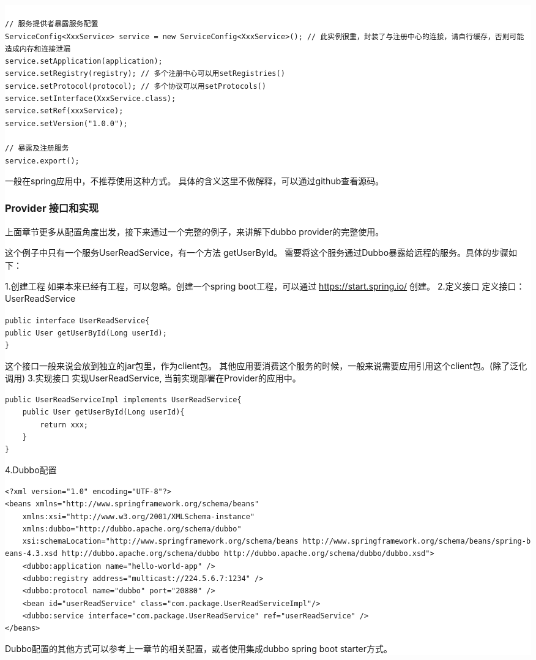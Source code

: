 ```

// 服务提供者暴露服务配置
ServiceConfig<XxxService> service = new ServiceConfig<XxxService>(); // 此实例很重，封装了与注册中心的连接，请自行缓存，否则可能造成内存和连接泄漏
service.setApplication(application);
service.setRegistry(registry); // 多个注册中心可以用setRegistries()
service.setProtocol(protocol); // 多个协议可以用setProtocols()
service.setInterface(XxxService.class);
service.setRef(xxxService);
service.setVersion("1.0.0");

// 暴露及注册服务
service.export();
```

一般在spring应用中，不推荐使用这种方式。 具体的含义这里不做解释，可以通过github查看源码。

### Provider 接口和实现

上面章节更多从配置角度出发，接下来通过一个完整的例子，来讲解下dubbo provider的完整使用。

这个例子中只有一个服务UserReadService，有一个方法 getUserById。 需要将这个服务通过Dubbo暴露给远程的服务。具体的步骤如下：

1.创建工程
如果本来已经有工程，可以忽略。创建一个spring boot工程，可以通过 https://start.spring.io/ 创建。
2.定义接口
定义接口：UserReadService
```
public interface UserReadService{
public User getUserById(Long userId);
}
```
这个接口一般来说会放到独立的jar包里，作为client包。 其他应用要消费这个服务的时候，一般来说需要应用引用这个client包。(除了泛化调用)
3.实现接口
实现UserReadService, 当前实现部署在Provider的应用中。
```
public UserReadServiceImpl implements UserReadService{
    public User getUserById(Long userId){
        return xxx;
    }
}
```
4.Dubbo配置
```
<?xml version="1.0" encoding="UTF-8"?>
<beans xmlns="http://www.springframework.org/schema/beans"
    xmlns:xsi="http://www.w3.org/2001/XMLSchema-instance"
    xmlns:dubbo="http://dubbo.apache.org/schema/dubbo"
    xsi:schemaLocation="http://www.springframework.org/schema/beans http://www.springframework.org/schema/beans/spring-beans-4.3.xsd http://dubbo.apache.org/schema/dubbo http://dubbo.apache.org/schema/dubbo/dubbo.xsd">  
    <dubbo:application name="hello-world-app" />  
    <dubbo:registry address="multicast://224.5.6.7:1234" />  
    <dubbo:protocol name="dubbo" port="20880" />  
    <bean id="userReadService" class="com.package.UserReadServiceImpl"/>
    <dubbo:service interface="com.package.UserReadService" ref="userReadService" />  
</beans>
```
Dubbo配置的其他方式可以参考上一章节的相关配置，或者使用集成dubbo spring boot starter方式。

